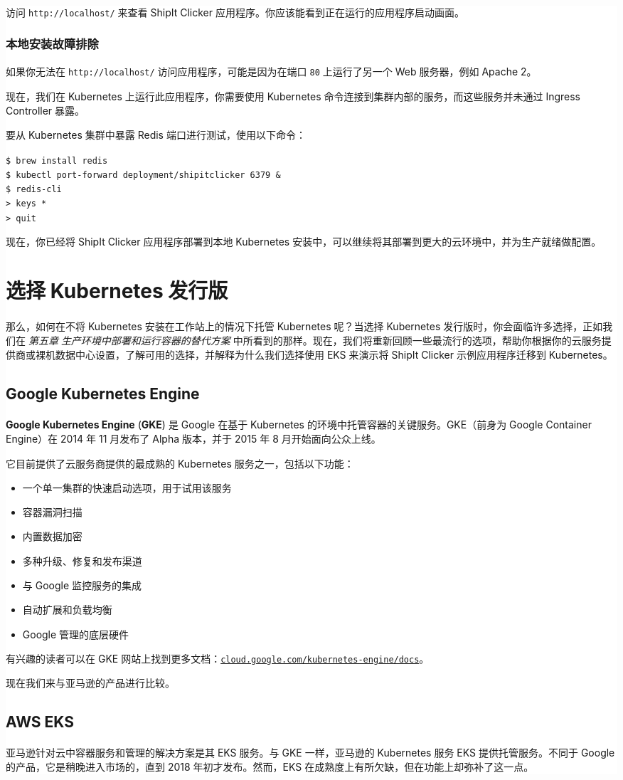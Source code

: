 访问 `http://localhost/` 来查看 ShipIt Clicker 应用程序。你应该能看到正在运行的应用程序启动画面。

### 本地安装故障排除

如果你无法在 `http://localhost/` 访问应用程序，可能是因为在端口 `80` 上运行了另一个 Web 服务器，例如 Apache 2。

现在，我们在 Kubernetes 上运行此应用程序，你需要使用 Kubernetes 命令连接到集群内部的服务，而这些服务并未通过 Ingress Controller 暴露。

要从 Kubernetes 集群中暴露 Redis 端口进行测试，使用以下命令：

```
$ brew install redis
$ kubectl port-forward deployment/shipitclicker 6379 &
$ redis-cli
> keys *
> quit
```

现在，你已经将 ShipIt Clicker 应用程序部署到本地 Kubernetes 安装中，可以继续将其部署到更大的云环境中，并为生产就绪做配置。

# 选择 Kubernetes 发行版

那么，如何在不将 Kubernetes 安装在工作站上的情况下托管 Kubernetes 呢？当选择 Kubernetes 发行版时，你会面临许多选择，正如我们在 *第五章* *生产环境中部署和运行容器的替代方案* 中所看到的那样。现在，我们将重新回顾一些最流行的选项，帮助你根据你的云服务提供商或裸机数据中心设置，了解可用的选择，并解释为什么我们选择使用 EKS 来演示将 ShipIt Clicker 示例应用程序迁移到 Kubernetes。

## Google Kubernetes Engine

**Google Kubernetes Engine** (**GKE**) 是 Google 在基于 Kubernetes 的环境中托管容器的关键服务。GKE（前身为 Google Container Engine）在 2014 年 11 月发布了 Alpha 版本，并于 2015 年 8 月开始面向公众上线。

它目前提供了云服务商提供的最成熟的 Kubernetes 服务之一，包括以下功能：

+   一个单一集群的快速启动选项，用于试用该服务

+   容器漏洞扫描

+   内置数据加密

+   多种升级、修复和发布渠道

+   与 Google 监控服务的集成

+   自动扩展和负载均衡

+   Google 管理的底层硬件

有兴趣的读者可以在 GKE 网站上找到更多文档：[`cloud.google.com/kubernetes-engine/docs`](https://cloud.google.com/kubernetes-engine/docs)。

现在我们来与亚马逊的产品进行比较。

## AWS EKS

亚马逊针对云中容器服务和管理的解决方案是其 EKS 服务。与 GKE 一样，亚马逊的 Kubernetes 服务 EKS 提供托管服务。不同于 Google 的产品，它是稍晚进入市场的，直到 2018 年初才发布。然而，EKS 在成熟度上有所欠缺，但在功能上却弥补了这一点。
